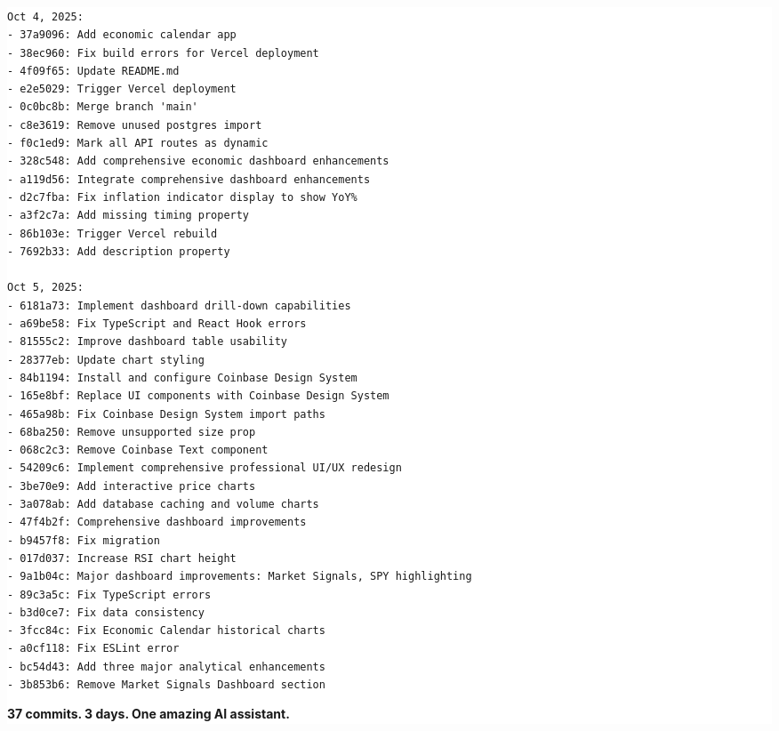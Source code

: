 ```
Oct 4, 2025:
- 37a9096: Add economic calendar app
- 38ec960: Fix build errors for Vercel deployment
- 4f09f65: Update README.md
- e2e5029: Trigger Vercel deployment
- 0c0bc8b: Merge branch 'main'
- c8e3619: Remove unused postgres import
- f0c1ed9: Mark all API routes as dynamic
- 328c548: Add comprehensive economic dashboard enhancements
- a119d56: Integrate comprehensive dashboard enhancements
- d2c7fba: Fix inflation indicator display to show YoY%
- a3f2c7a: Add missing timing property
- 86b103e: Trigger Vercel rebuild
- 7692b33: Add description property

Oct 5, 2025:
- 6181a73: Implement dashboard drill-down capabilities
- a69be58: Fix TypeScript and React Hook errors
- 81555c2: Improve dashboard table usability
- 28377eb: Update chart styling
- 84b1194: Install and configure Coinbase Design System
- 165e8bf: Replace UI components with Coinbase Design System
- 465a98b: Fix Coinbase Design System import paths
- 68ba250: Remove unsupported size prop
- 068c2c3: Remove Coinbase Text component
- 54209c6: Implement comprehensive professional UI/UX redesign
- 3be70e9: Add interactive price charts
- 3a078ab: Add database caching and volume charts
- 47f4b2f: Comprehensive dashboard improvements
- b9457f8: Fix migration
- 017d037: Increase RSI chart height
- 9a1b04c: Major dashboard improvements: Market Signals, SPY highlighting
- 89c3a5c: Fix TypeScript errors
- b3d0ce7: Fix data consistency
- 3fcc84c: Fix Economic Calendar historical charts
- a0cf118: Fix ESLint error
- bc54d43: Add three major analytical enhancements
- 3b853b6: Remove Market Signals Dashboard section
```

**37 commits. 3 days. One amazing AI assistant.**
